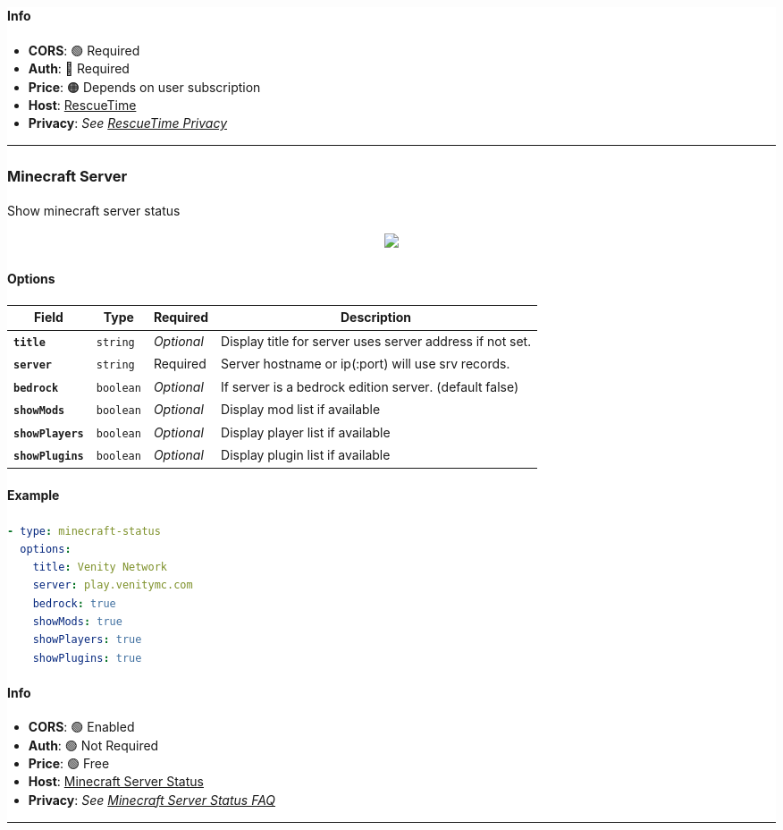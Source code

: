 #### Info

- **CORS**: 🟢 Required
- **Auth**: 🔴 Required
- **Price**: 🟠 Depends on user subscription
- **Host**: [RescueTime](https://www.rescuetime.com)
- **Privacy**: _See [RescueTime Privacy](https://www.rescuetime.com/privacy)_

---

### Minecraft Server

Show minecraft server status

<p align="center"><img width="380" src="https://i.ibb.co/hcmd4Wf/minecraft-widget.png" /></p>

#### Options

| **Field**         | **Type**  | **Required** | **Description**                                          |
| ----------------- | --------- | ------------ | -------------------------------------------------------- |
| **`title`**       | `string`  | _Optional_   | Display title for server uses server address if not set. |
| **`server`**      | `string`  | Required     | Server hostname or ip(:port) will use srv records.       |
| **`bedrock`**     | `boolean` | _Optional_   | If server is a bedrock edition server. (default false)   |
| **`showMods`**    | `boolean` | _Optional_   | Display mod list if available                            |
| **`showPlayers`** | `boolean` | _Optional_   | Display player list if available                         |
| **`showPlugins`** | `boolean` | _Optional_   | Display plugin list if available                         |

#### Example

```yaml
- type: minecraft-status
  options:
    title: Venity Network
    server: play.venitymc.com
    bedrock: true
    showMods: true
    showPlayers: true
    showPlugins: true
```

#### Info

- **CORS**: 🟢 Enabled
- **Auth**: 🟢 Not Required
- **Price**: 🟢 Free
- **Host**: [Minecraft Server Status](https://mcsrvstat.us/)
- **Privacy**: _See [Minecraft Server Status FAQ](https://mcsrvstat.us/faq)_

---
